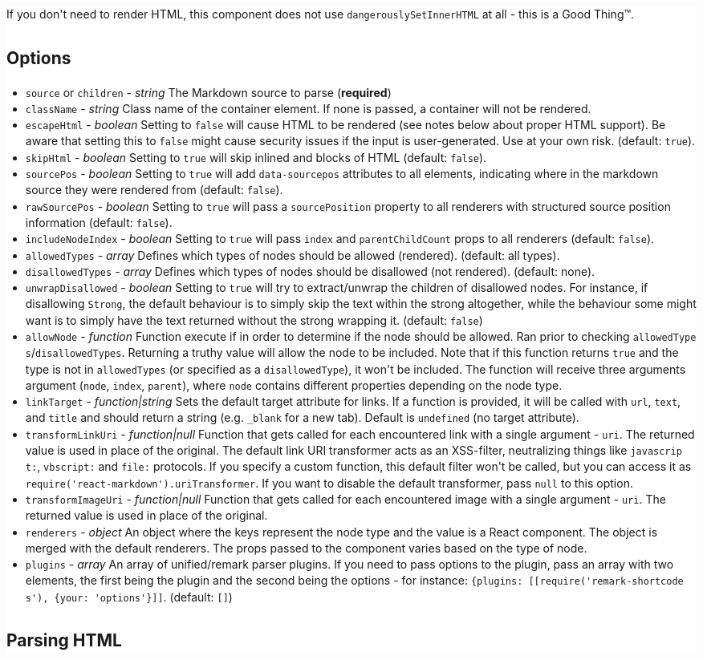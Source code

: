 If you don't need to render HTML, this component does not use `dangerouslySetInnerHTML` at all -
this is a Good Thing™.

## Options

* `source` or `children` - _string_ The Markdown source to parse (**required**)
* `className` - _string_ Class name of the container element. If none is passed, a container will not be rendered.
* `escapeHtml` - _boolean_ Setting to `false` will cause HTML to be rendered (see notes below about proper HTML support). Be aware that setting this to `false` might cause security issues if the
  input is user-generated. Use at your own risk. (default: `true`).
* `skipHtml` - _boolean_ Setting to `true` will skip inlined and blocks of HTML (default: `false`).
* `sourcePos` - _boolean_ Setting to `true` will add `data-sourcepos` attributes to all elements,
  indicating where in the markdown source they were rendered from (default: `false`).
* `rawSourcePos` - _boolean_ Setting to `true` will pass a `sourcePosition` property to all renderers with structured source position information (default: `false`).
* `includeNodeIndex` - _boolean_ Setting to `true` will pass `index` and `parentChildCount` props to all renderers (default: `false`).
* `allowedTypes` - _array_ Defines which types of nodes should be allowed (rendered). (default: all
  types).
* `disallowedTypes` - _array_ Defines which types of nodes should be disallowed (not rendered).
  (default: none).
* `unwrapDisallowed` - _boolean_ Setting to `true` will try to extract/unwrap the children of
  disallowed nodes. For instance, if disallowing `Strong`, the default behaviour is to simply skip
  the text within the strong altogether, while the behaviour some might want is to simply have the
  text returned without the strong wrapping it. (default: `false`)
* `allowNode` - _function_ Function execute if in order to determine if the node should be allowed.
  Ran prior to checking `allowedTypes`/`disallowedTypes`. Returning a truthy value will allow the
  node to be included. Note that if this function returns `true` and the type is not in
  `allowedTypes` (or specified as a `disallowedType`), it won't be included. The function will
  receive three arguments argument (`node`, `index`, `parent`), where `node` contains different
  properties depending on the node type.
* `linkTarget` - _function|string_ Sets the default target attribute for links. If a function is
  provided, it will be called with `url`, `text`, and `title` and should return a string
  (e.g. `_blank` for a new tab). Default is `undefined` (no target attribute).
* `transformLinkUri` - _function|null_ Function that gets called for each encountered link with a
  single argument - `uri`. The returned value is used in place of the original. The default link URI
  transformer acts as an XSS-filter, neutralizing things like `javascript:`, `vbscript:` and `file:`
  protocols. If you specify a custom function, this default filter won't be called, but you can
  access it as `require('react-markdown').uriTransformer`. If you want to disable the default
  transformer, pass `null` to this option.
* `transformImageUri` - _function|null_ Function that gets called for each encountered image with a
  single argument - `uri`. The returned value is used in place of the original.
* `renderers` - _object_ An object where the keys represent the node type and the value is a React
  component. The object is merged with the default renderers. The props passed to the component
  varies based on the type of node.
* `plugins` - _array_ An array of unified/remark parser plugins. If you need to pass options to the plugin, pass an array with two elements, the first being the plugin and the second being the options - for instance: `{plugins: [[require('remark-shortcodes'), {your: 'options'}]]`. (default: `[]`)

## Parsing HTML
